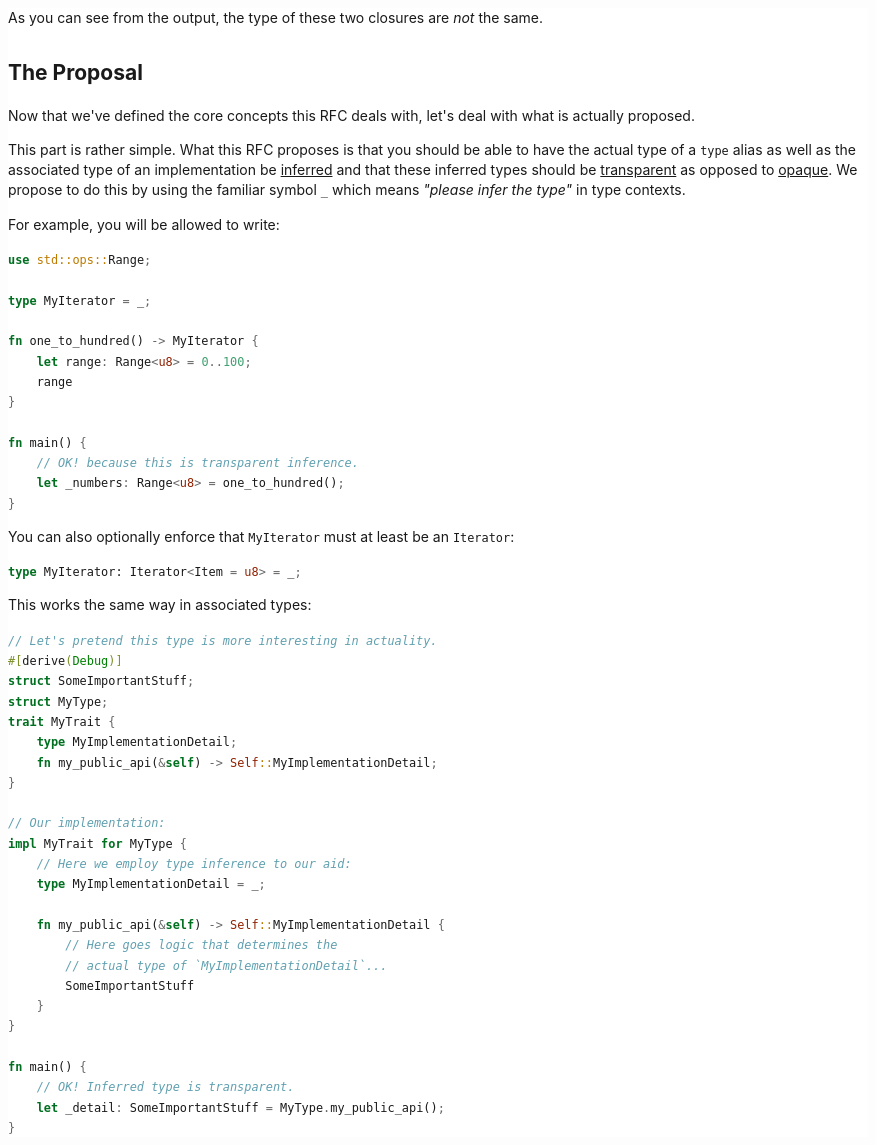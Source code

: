 As you can see from the output, the type of these two closures are *not* the same.

## The Proposal
[the proposal]: #the-proposal

Now that we've defined the core concepts this RFC deals with,
let's deal with what is actually proposed.

This part is rather simple.
What this RFC proposes is that you should be able to have the actual type of a
`type` alias as well as the associated type of an implementation be [inferred]
and that these inferred types should be [transparent] as opposed to [opaque].
We propose to do this by using the familiar symbol `_` which means
*"please infer the type"* in type contexts.

For example, you will be allowed to write:

```rust
use std::ops::Range;

type MyIterator = _;

fn one_to_hundred() -> MyIterator {
    let range: Range<u8> = 0..100;
    range
}

fn main() {
    // OK! because this is transparent inference.
    let _numbers: Range<u8> = one_to_hundred();
}
```

You can also optionally enforce that `MyIterator` must at least be an `Iterator`:

```rust
type MyIterator: Iterator<Item = u8> = _;
```

This works the same way in associated types:

```rust
// Let's pretend this type is more interesting in actuality.
#[derive(Debug)]
struct SomeImportantStuff;
struct MyType;
trait MyTrait {
    type MyImplementationDetail;
    fn my_public_api(&self) -> Self::MyImplementationDetail;    
}

// Our implementation:
impl MyTrait for MyType {
    // Here we employ type inference to our aid:
    type MyImplementationDetail = _;

    fn my_public_api(&self) -> Self::MyImplementationDetail {
        // Here goes logic that determines the
        // actual type of `MyImplementationDetail`...
        SomeImportantStuff
    }
}

fn main() {
    // OK! Inferred type is transparent.
    let _detail: SomeImportantStuff = MyType.my_public_api();
}
```


[summary]: #summary
[motivation]: #motivation
[RFC 1522]: https://github.com/rust-lang/rfcs/pull/1522
[RFC 1951]: https://github.com/rust-lang/rfcs/pull/1951
[RFC 2071]: https://github.com/rust-lang/rfcs/pull/2071
[RFC 2250]: https://github.com/rust-lang/rfcs/pull/2250
[RFC 2515]: https://github.com/rust-lang/rfcs/pull/2515
[proptest_derive]: https://github.com/AltSysrq/proptest/pull/79
[guide-level-explanation]: #guide-level-explanation
[inferred]: #inferred
[type_inference]: https://en.wikipedia.org/wiki/Type_inference
[transparent]: #transparent
[opaque]: #opaque
[unnameable type]: #unnameable-type
[do_dont]: #dos-and-don'ts
[reference-level-explanation]: #reference-level-explanation
[`E0121`]: https://doc.rust-lang.org/stable/error-index.html#E0121
[`E0277`]: https://doc.rust-lang.org/stable/error-index.html#E0277
[drawbacks]: #drawbacks
[semverver]: https://crates.io/crates/semverver
[alternatives]: #rationale-and-alternatives
[prior-art]: #prior-art
[unresolved]: #unresolved-questions
[future work]: #possible-future-work